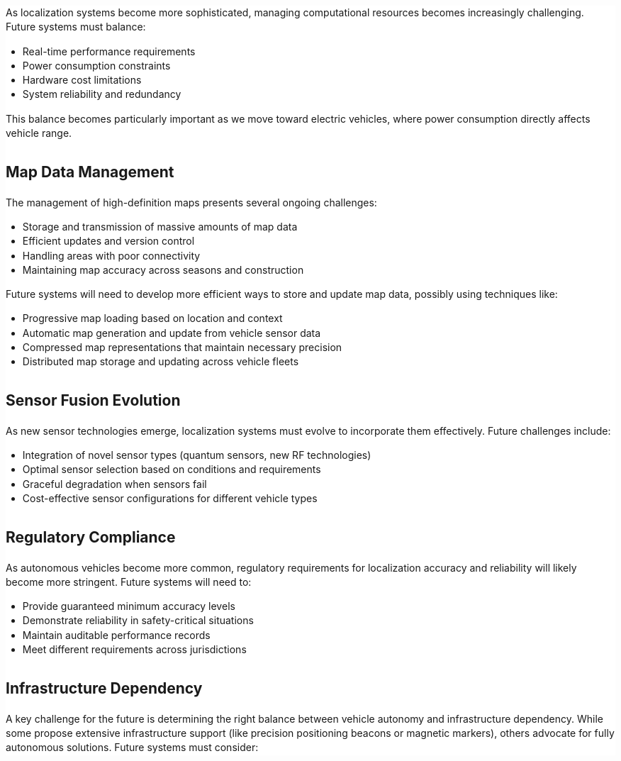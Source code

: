 As localization systems become more sophisticated, managing computational resources becomes increasingly challenging. Future systems must balance:

- Real-time performance requirements
- Power consumption constraints
- Hardware cost limitations
- System reliability and redundancy

This balance becomes particularly important as we move toward electric vehicles, where power consumption directly affects vehicle range.

## Map Data Management

The management of high-definition maps presents several ongoing challenges:

- Storage and transmission of massive amounts of map data
- Efficient updates and version control
- Handling areas with poor connectivity
- Maintaining map accuracy across seasons and construction

Future systems will need to develop more efficient ways to store and update map data, possibly using techniques like:

- Progressive map loading based on location and context
- Automatic map generation and update from vehicle sensor data
- Compressed map representations that maintain necessary precision
- Distributed map storage and updating across vehicle fleets

## Sensor Fusion Evolution

As new sensor technologies emerge, localization systems must evolve to incorporate them effectively. Future challenges include:

- Integration of novel sensor types (quantum sensors, new RF technologies)
- Optimal sensor selection based on conditions and requirements
- Graceful degradation when sensors fail
- Cost-effective sensor configurations for different vehicle types

## Regulatory Compliance

As autonomous vehicles become more common, regulatory requirements for localization accuracy and reliability will likely become more stringent. Future systems will need to:

- Provide guaranteed minimum accuracy levels
- Demonstrate reliability in safety-critical situations
- Maintain auditable performance records
- Meet different requirements across jurisdictions

## Infrastructure Dependency

A key challenge for the future is determining the right balance between vehicle autonomy and infrastructure dependency. While some propose extensive infrastructure support (like precision positioning beacons or magnetic markers), others advocate for fully autonomous solutions. Future systems must consider:
